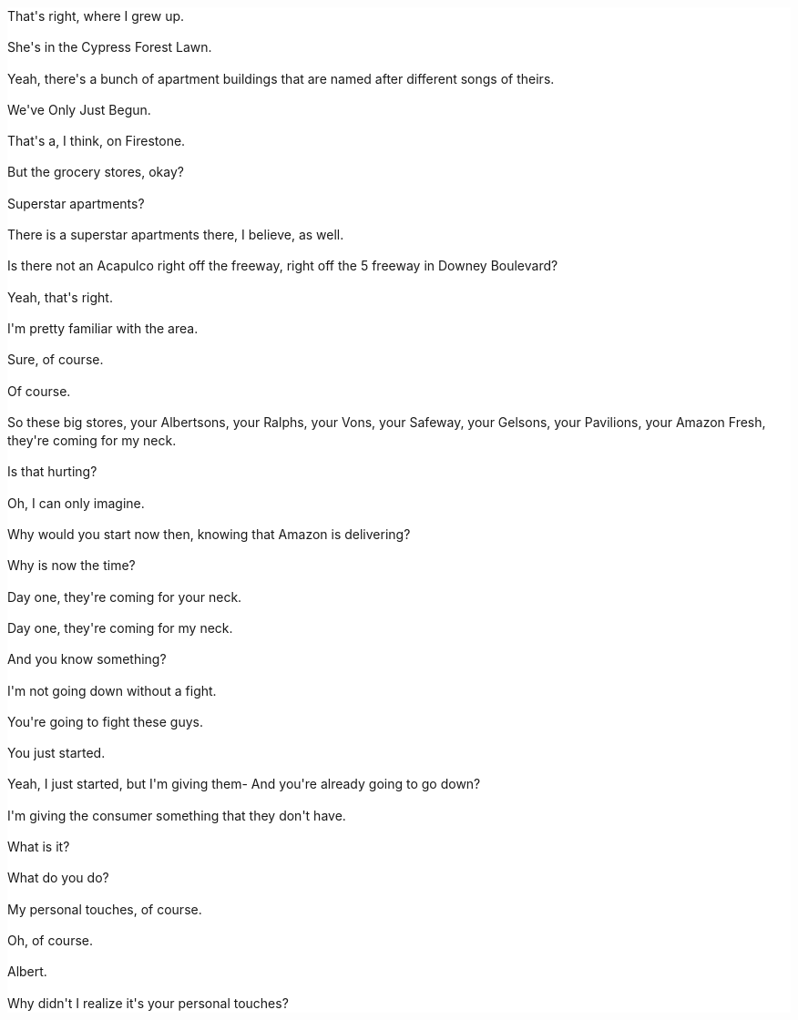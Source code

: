 That's right, where I grew up.

She's in the Cypress Forest Lawn.

Yeah, there's a bunch of apartment buildings that are named after different songs of theirs.

We've Only Just Begun.

That's a, I think, on Firestone.

But the grocery stores, okay?

Superstar apartments?

There is a superstar apartments there, I believe, as well.

Is there not an Acapulco right off the freeway, right off the 5 freeway in Downey Boulevard?

Yeah, that's right.

I'm pretty familiar with the area.

Sure, of course.

Of course.

So these big stores, your Albertsons, your Ralphs, your Vons, your Safeway, your Gelsons, your Pavilions, your Amazon Fresh, they're coming for my neck.

Is that hurting?

Oh, I can only imagine.

Why would you start now then, knowing that Amazon is delivering?

Why is now the time?

Day one, they're coming for your neck.

Day one, they're coming for my neck.

And you know something?

I'm not going down without a fight.

You're going to fight these guys.

You just started.

Yeah, I just started, but I'm giving them- And you're already going to go down?

I'm giving the consumer something that they don't have.

What is it?

What do you do?

My personal touches, of course.

Oh, of course.

Albert.

Why didn't I realize it's your personal touches?
